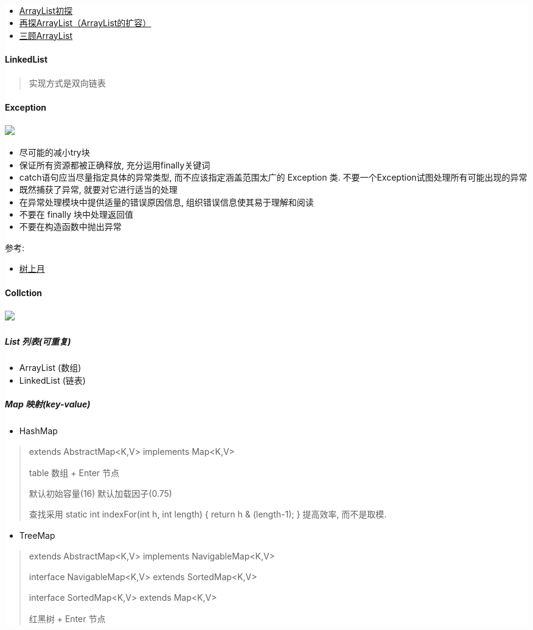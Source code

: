 - [ArrayList初探](https://zhuanlan.zhihu.com/p/27873515)
- [再探ArrayList（ArrayList的扩容）](https://zhuanlan.zhihu.com/p/27878015)
- [三顾ArrayList](https://zhuanlan.zhihu.com/p/27938717)

#### LinkedList

> 实现方式是双向链表

#### Exception

![](http://img.my.csdn.net/uploads/201212/02/1354439580_6933.PNG)

- 尽可能的减小try块
- 保证所有资源都被正确释放, 充分运用finally关键词
- catch语句应当尽量指定具体的异常类型, 而不应该指定涵盖范围太广的 Exception 类. 不要一个Exception试图处理所有可能出现的异常
- 既然捕获了异常, 就要对它进行适当的处理
- 在异常处理模块中提供适量的错误原因信息, 组织错误信息使其易于理解和阅读
- 不要在 finally 块中处理返回值
- 不要在构造函数中抛出异常


参考: 

- [树上月](http://www.cnblogs.com/chenssy/category/525010.html)


#### Collction

![](collection.jpg)

##### List 列表(可重复)

- ArrayList (数组)
- LinkedList (链表)

##### Map 映射(key-value)

- HashMap

> extends AbstractMap<K,V> implements Map<K,V>
> 
> table 数组 + Enter 节点
> 
> 默认初始容量(16) 默认加载因子(0.75)
> 
> 查找采用 static int indexFor(int h, int length) { return h & (length-1); } 提高效率, 而不是取模.

- TreeMap

> extends AbstractMap<K,V> implements NavigableMap<K,V> 
> 
> interface NavigableMap<K,V> extends SortedMap<K,V>
> 
> interface SortedMap<K,V> extends Map<K,V>
> 
> 红黑树 + Enter 节点
